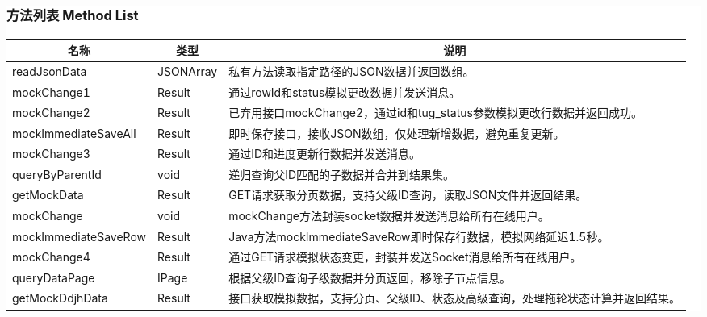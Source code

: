 ### 方法列表 Method List

| 名称  | 类型  | 说明 |
|-------|-------|------|
| readJsonData | JSONArray | 私有方法读取指定路径的JSON数据并返回数组。 |
| mockChange1 | Result | 通过rowId和status模拟更改数据并发送消息。 |
| mockChange2 | Result | 已弃用接口mockChange2，通过id和tug_status参数模拟更改行数据并返回成功。 |
| mockImmediateSaveAll | Result | 即时保存接口，接收JSON数组，仅处理新增数据，避免重复更新。 |
| mockChange3 | Result | 通过ID和进度更新行数据并发送消息。 |
| queryByParentId | void | 递归查询父ID匹配的子数据并合并到结果集。 |
| getMockData | Result | GET请求获取分页数据，支持父级ID查询，读取JSON文件并返回结果。 |
| mockChange | void | mockChange方法封装socket数据并发送消息给所有在线用户。 |
| mockImmediateSaveRow | Result | Java方法mockImmediateSaveRow即时保存行数据，模拟网络延迟1.5秒。 |
| mockChange4 | Result | 通过GET请求模拟状态变更，封装并发送Socket消息给所有在线用户。 |
| queryDataPage | IPage<JSONObject> | 根据父级ID查询子级数据并分页返回，移除子节点信息。 |
| getMockDdjhData | Result | 接口获取模拟数据，支持分页、父级ID、状态及高级查询，处理拖轮状态计算并返回结果。 |




